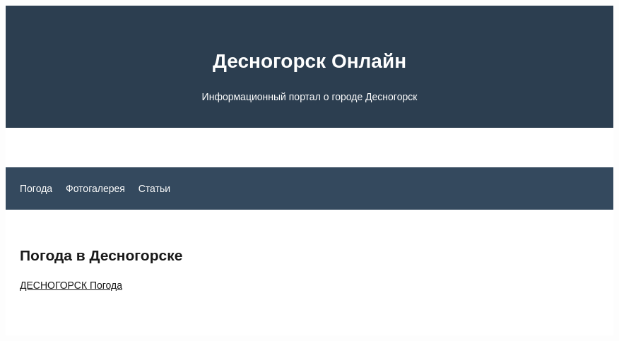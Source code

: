 <!DOCTYPE html>
<html lang="ru">
<head>
    <meta charset="UTF-8">
    <meta name="viewport" content="width=device-width, initial-scale=1.0">
    <title>Десногорск Онлайн</title>
    <style>
        body {
            font-family: Arial, sans-serif;
            margin: 0;
            padding: 0;
        }
        header, nav, main, footer {
            padding: 20px;
        }
        header {
            background-color: #2c3e50;
            color: white;
        }
        nav {
            background-color: #34495e;
        }
        nav a {
            color: white;
            margin-right: 15px;
            text-decoration: none;
        }
        section {
            margin-bottom: 40px;
        }
        .gallery img {
            width: 200px;
            margin: 10px;
        }
        .articles article {
            margin-bottom: 20px;
        }
    </style>
</head>
<body>
    <header>
        <h1>Десногорск Онлайн</h1>
        <p>Информационный портал о городе Десногорск</p>
    </header>
    <nav>
        <a href="#weather">Погода</a>
        <a href="#gallery">Фотогалерея</a>
        <a href="#articles">Статьи</a>
    </nav>
    <main>
        <section id="weather">
            <h2>Погода в Десногорске</h2>
            <!-- Вставьте виджет погоды здесь -->
            <a class="weatherwidget-io" href="https://forecast7.com/ru/54d1512d29/desnogorsk/" data-label_1="ДЕСНОГОРСК" data-label_2="Погода" data-theme="original" >ДЕСНОГОРСК Погода</a>
            <script>
            !function(d,s,id){
              var js,fjs=d.getElementsByTagName(s)[0];
              if(!d.getElementById(id)){
                js=d.createElement(s);js.id=id;
                js.src='https://weatherwidget.io/js/widget.min.js';
                fjs.parentNode.insertBefore(js,fjs);
              }
            }(document,'script','weatherwidget-io-js');